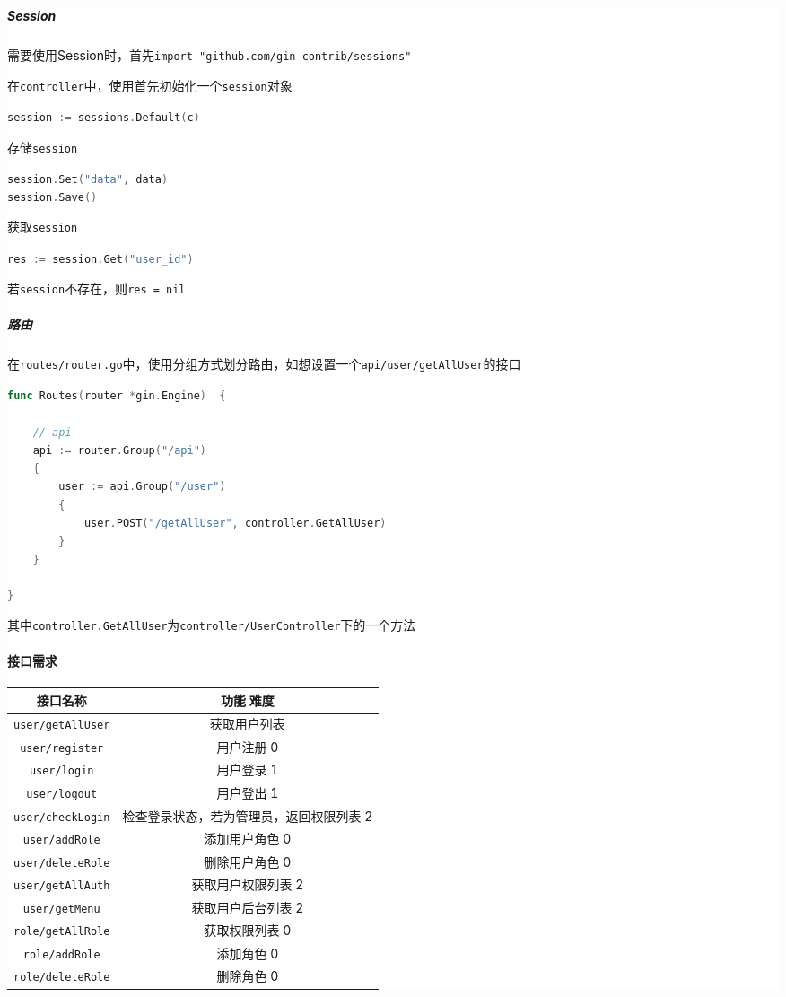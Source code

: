 ##### Session

需要使用Session时，首先`import "github.com/gin-contrib/sessions"`

在`controller`中，使用首先初始化一个`session`对象

```go
session := sessions.Default(c)
```

存储`session`

```go
session.Set("data", data)
session.Save()
```

获取`session`

```go
res := session.Get("user_id")
```

若`session`不存在，则`res = nil`

##### 路由

在`routes/router.go`中，使用分组方式划分路由，如想设置一个`api/user/getAllUser`的接口

```go
func Routes(router *gin.Engine)  {

	// api
	api := router.Group("/api")
	{
        user := api.Group("/user")
        {
            user.POST("/getAllUser", controller.GetAllUser)
        }
	}

}
```

其中`controller.GetAllUser`为`controller/UserController`下的一个方法

#### 接口需求

|       接口名称        |                功能 难度                 |
| :-------------------: | :--------------------------------------: |
|   `user/getAllUser`   |               获取用户列表               |
|    `user/register`    |                用户注册 0                |
|     `user/login`      |                用户登录 1                |
|     `user/logout`     |                用户登出 1                |
|   `user/checkLogin`   | 检查登录状态，若为管理员，返回权限列表 2 |
|    `user/addRole`     |              添加用户角色 0              |
|   `user/deleteRole`   |              删除用户角色 0              |
|   `user/getAllAuth`   |            获取用户权限列表 2            |
|    `user/getMenu`     |            获取用户后台列表 2            |
|   `role/getAllRole`   |              获取权限列表 0              |
|    `role/addRole`     |                添加角色 0                |
|   `role/deleteRole`   |                删除角色 0                |